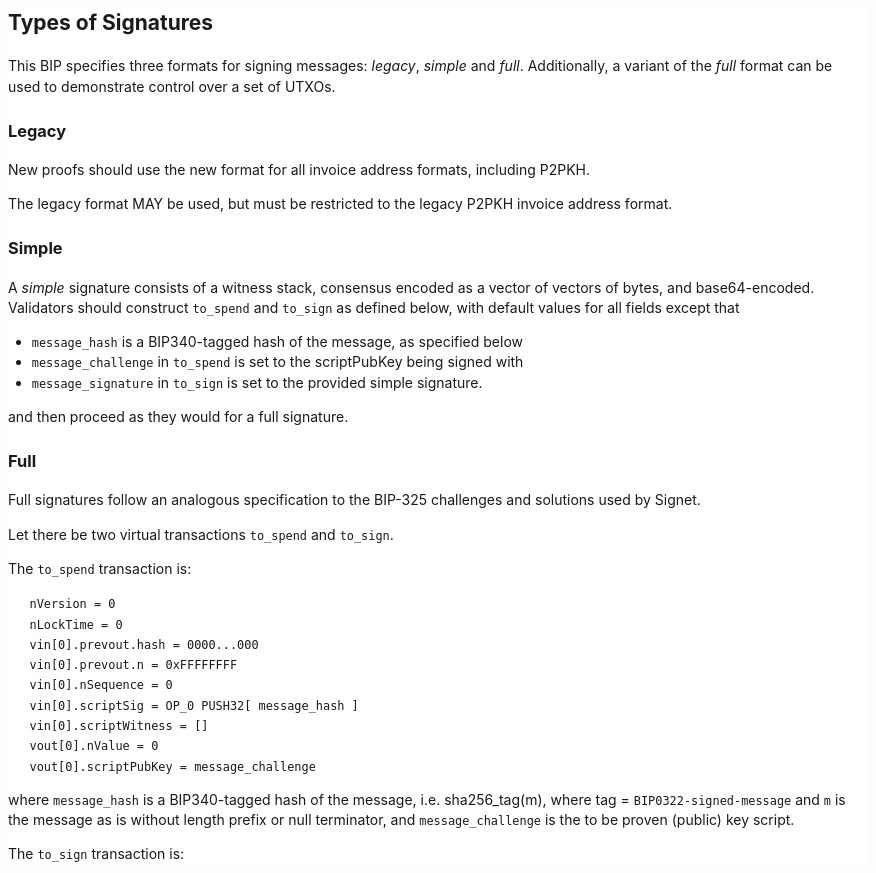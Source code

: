 ## Types of Signatures

This BIP specifies three formats for signing messages: *legacy*,
*simple* and *full*. Additionally, a variant of the *full* format can be
used to demonstrate control over a set of UTXOs.

### Legacy

New proofs should use the new format for all invoice address formats,
including P2PKH.

The legacy format MAY be used, but must be restricted to the legacy
P2PKH invoice address format.

### Simple

A *simple* signature consists of a witness stack, consensus encoded as a
vector of vectors of bytes, and base64-encoded. Validators should
construct `to_spend` and `to_sign` as defined below, with default values
for all fields except that

- `message_hash` is a BIP340-tagged hash of the message, as specified
  below
- `message_challenge` in `to_spend` is set to the scriptPubKey being
  signed with
- `message_signature` in `to_sign` is set to the provided simple
  signature.

and then proceed as they would for a full signature.

### Full

Full signatures follow an analogous specification to the BIP-325
challenges and solutions used by Signet.

Let there be two virtual transactions `to_spend` and `to_sign`.

The `to_spend` transaction is:

`   nVersion = 0`  
`   nLockTime = 0`  
`   vin[0].prevout.hash = 0000...000`  
`   vin[0].prevout.n = 0xFFFFFFFF`  
`   vin[0].nSequence = 0`  
`   vin[0].scriptSig = OP_0 PUSH32[ message_hash ]`  
`   vin[0].scriptWitness = []`  
`   vout[0].nValue = 0`  
`   vout[0].scriptPubKey = message_challenge`

where `message_hash` is a BIP340-tagged hash of the message, i.e.
sha256_tag(m), where tag = `BIP0322-signed-message` and `m` is the
message as is without length prefix or null terminator, and
`message_challenge` is the to be proven (public) key script.

The `to_sign` transaction is:
